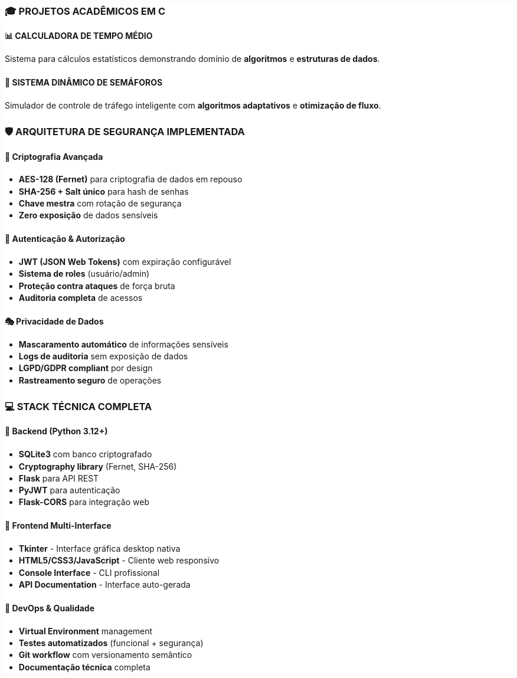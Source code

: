 ### **🎓 PROJETOS ACADÊMICOS EM C**

#### **📊 CALCULADORA DE TEMPO MÉDIO**
Sistema para cálculos estatísticos demonstrando domínio de **algoritmos** e **estruturas de dados**.

#### **🚦 SISTEMA DINÂMICO DE SEMÁFOROS** 
Simulador de controle de tráfego inteligente com **algoritmos adaptativos** e **otimização de fluxo**.

### **🛡️ ARQUITETURA DE SEGURANÇA IMPLEMENTADA**

#### **🔐 Criptografia Avançada**
- **AES-128 (Fernet)** para criptografia de dados em repouso
- **SHA-256 + Salt único** para hash de senhas
- **Chave mestra** com rotação de segurança
- **Zero exposição** de dados sensíveis

#### **🔑 Autenticação & Autorização**
- **JWT (JSON Web Tokens)** com expiração configurável
- **Sistema de roles** (usuário/admin)
- **Proteção contra ataques** de força bruta
- **Auditoria completa** de acessos

#### **🎭 Privacidade de Dados**
- **Mascaramento automático** de informações sensíveis
- **Logs de auditoria** sem exposição de dados
- **LGPD/GDPR compliant** por design
- **Rastreamento seguro** de operações

### **💻 STACK TÉCNICA COMPLETA**

#### **🐍 Backend (Python 3.12+)**
- **SQLite3** com banco criptografado
- **Cryptography library** (Fernet, SHA-256)
- **Flask** para API REST
- **PyJWT** para autenticação
- **Flask-CORS** para integração web

#### **🎨 Frontend Multi-Interface**
- **Tkinter** - Interface gráfica desktop nativa
- **HTML5/CSS3/JavaScript** - Cliente web responsivo
- **Console Interface** - CLI profissional
- **API Documentation** - Interface auto-gerada

#### **🔧 DevOps & Qualidade**
- **Virtual Environment** management
- **Testes automatizados** (funcional + segurança)
- **Git workflow** com versionamento semântico
- **Documentação técnica** completa
